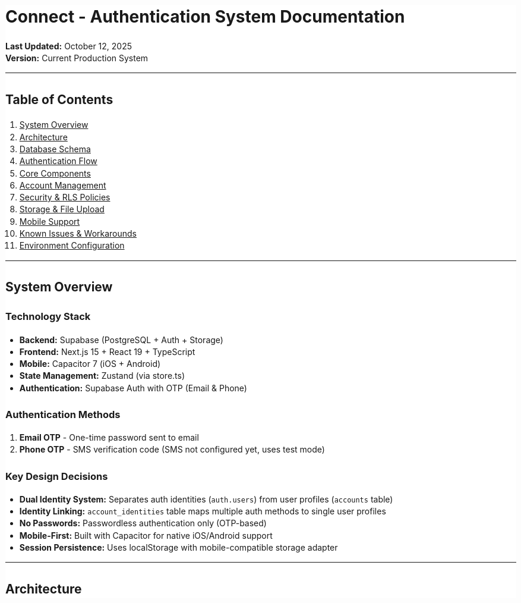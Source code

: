 # Connect - Authentication System Documentation

**Last Updated:** October 12, 2025  
**Version:** Current Production System

---

## Table of Contents

1. [System Overview](#system-overview)
2. [Architecture](#architecture)
3. [Database Schema](#database-schema)
4. [Authentication Flow](#authentication-flow)
5. [Core Components](#core-components)
6. [Account Management](#account-management)
7. [Security & RLS Policies](#security--rls-policies)
8. [Storage & File Upload](#storage--file-upload)
9. [Mobile Support](#mobile-support)
10. [Known Issues & Workarounds](#known-issues--workarounds)
11. [Environment Configuration](#environment-configuration)

---

## System Overview

### Technology Stack
- **Backend:** Supabase (PostgreSQL + Auth + Storage)
- **Frontend:** Next.js 15 + React 19 + TypeScript
- **Mobile:** Capacitor 7 (iOS + Android)
- **State Management:** Zustand (via store.ts)
- **Authentication:** Supabase Auth with OTP (Email & Phone)

### Authentication Methods
1. **Email OTP** - One-time password sent to email
2. **Phone OTP** - SMS verification code (SMS not configured yet, uses test mode)

### Key Design Decisions
- **Dual Identity System:** Separates auth identities (`auth.users`) from user profiles (`accounts` table)
- **Identity Linking:** `account_identities` table maps multiple auth methods to single user profiles
- **No Passwords:** Passwordless authentication only (OTP-based)
- **Mobile-First:** Built with Capacitor for native iOS/Android support
- **Session Persistence:** Uses localStorage with mobile-compatible storage adapter

---

## Architecture
